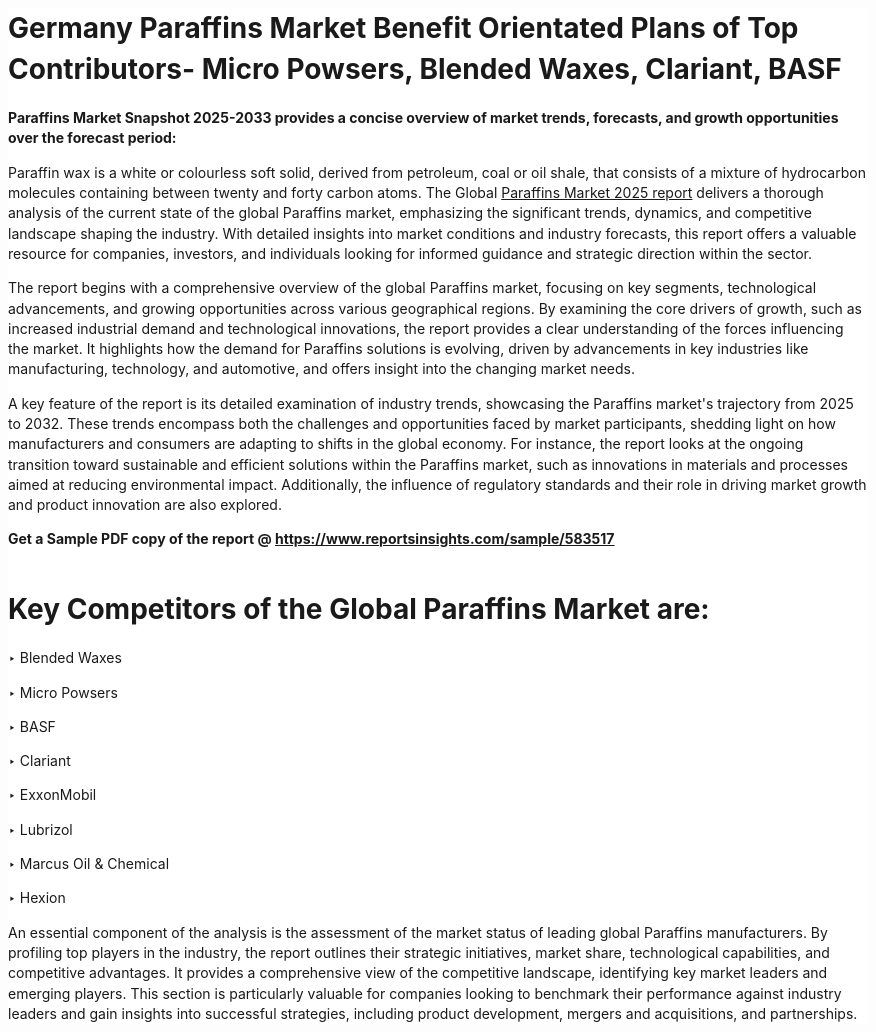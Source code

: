 # Germany Paraffins Market Benefit Orientated Plans of Top Contributors- Micro Powsers, Blended Waxes,  Clariant,  BASF

<strong>Paraffins Market Snapshot 2025-2033 provides a concise overview of market trends, forecasts, and growth opportunities over the forecast period:</strong>

Paraffin wax is a white or colourless soft solid, derived from petroleum, coal or oil shale, that consists of a mixture of hydrocarbon molecules containing between twenty and forty carbon atoms. The Global <a href=https://www.reportsinsights.com/sample/583517>Paraffins Market 2025 report</a> delivers a thorough analysis of the current state of the global Paraffins market, emphasizing the significant trends, dynamics, and competitive landscape shaping the industry. With detailed insights into market conditions and industry forecasts, this report offers a valuable resource for companies, investors, and individuals looking for informed guidance and strategic direction within the sector.

The report begins with a comprehensive overview of the global Paraffins market, focusing on key segments, technological advancements, and growing opportunities across various geographical regions. By examining the core drivers of growth, such as increased industrial demand and technological innovations, the report provides a clear understanding of the forces influencing the market. It highlights how the demand for Paraffins solutions is evolving, driven by advancements in key industries like manufacturing, technology, and automotive, and offers insight into the changing market needs.

A key feature of the report is its detailed examination of industry trends, showcasing the Paraffins market's trajectory from 2025 to 2032. These trends encompass both the challenges and opportunities faced by market participants, shedding light on how manufacturers and consumers are adapting to shifts in the global economy. For instance, the report looks at the ongoing transition toward sustainable and efficient solutions within the Paraffins market, such as innovations in materials and processes aimed at reducing environmental impact. Additionally, the influence of regulatory standards and their role in driving market growth and product innovation are also explored.

<strong>Get a Sample PDF copy of the report @ <a href=https://www.reportsinsights.com/sample/583517>https://www.reportsinsights.com/sample/583517</a></strong>

# <strong>Key Competitors of the Global Paraffins Market are:</strong>

‣ Blended Waxes

‣ Micro Powsers

‣ BASF

‣ Clariant

‣ ExxonMobil

‣ Lubrizol

‣ Marcus Oil & Chemical

‣ Hexion

An essential component of the analysis is the assessment of the market status of leading global Paraffins manufacturers. By profiling top players in the industry, the report outlines their strategic initiatives, market share, technological capabilities, and competitive advantages. It provides a comprehensive view of the competitive landscape, identifying key market leaders and emerging players. This section is particularly valuable for companies looking to benchmark their performance against industry leaders and gain insights into successful strategies, including product development, mergers and acquisitions, and partnerships.
